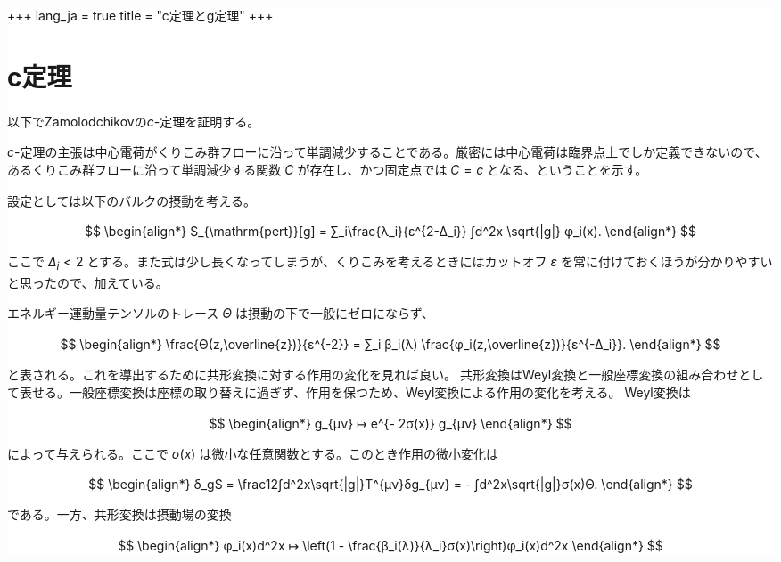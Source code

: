+++
lang_ja = true
title = "c定理とg定理"
+++

# c定理

以下でZamolodchikovの$c$-定理を証明する。

$c$-定理の主張は中心電荷がくりこみ群フローに沿って単調減少することである。厳密には中心電荷は臨界点上でしか定義できないので、あるくりこみ群フローに沿って単調減少する関数 $C$ が存在し、かつ固定点では $C = c$ となる、ということを示す。

設定としては以下のバルクの摂動を考える。

$$
\begin{align*}
S_{\mathrm{pert}}[g] = ∑_i\frac{λ_i}{ε^{2-Δ_i}} ∫d^2x \sqrt{|g|} φ_i(x).
\end{align*}
$$

ここで $Δ_i<2$ とする。また式は少し長くなってしまうが、くりこみを考えるときにはカットオフ $ε$ を常に付けておくほうが分かりやすいと思ったので、加えている。

エネルギー運動量テンソルのトレース $Θ$ は摂動の下で一般にゼロにならず、

$$
\begin{align*}
\frac{Θ(z,\overline{z})}{ε^{-2}} = ∑_i  β_i(λ) \frac{φ_i(z,\overline{z})}{ε^{-Δ_i}}.
\end{align*}
$$

と表される。これを導出するために共形変換に対する作用の変化を見れば良い。 共形変換はWeyl変換と一般座標変換の組み合わせとして表せる。一般座標変換は座標の取り替えに過ぎず、作用を保つため、Weyl変換による作用の変化を考える。 Weyl変換は

$$
\begin{align*}
g_{μν} ↦ e^{- 2σ(x)} g_{μν}
\end{align*}
$$

によって与えられる。ここで $σ(x)$ は微小な任意関数とする。このとき作用の微小変化は

$$
\begin{align*}
δ_gS =  \frac12∫d^2x\sqrt{|g|}T^{μν}δg_{μν}
= - ∫d^2x\sqrt{|g|}σ(x)Θ.
\end{align*}
$$

である。一方、共形変換は摂動場の変換

$$
\begin{align*}
φ_i(x)d^2x ↦ \left(1 - \frac{β_i(λ)}{λ_i}σ(x)\right)φ_i(x)d^2x
\end{align*}
$$
